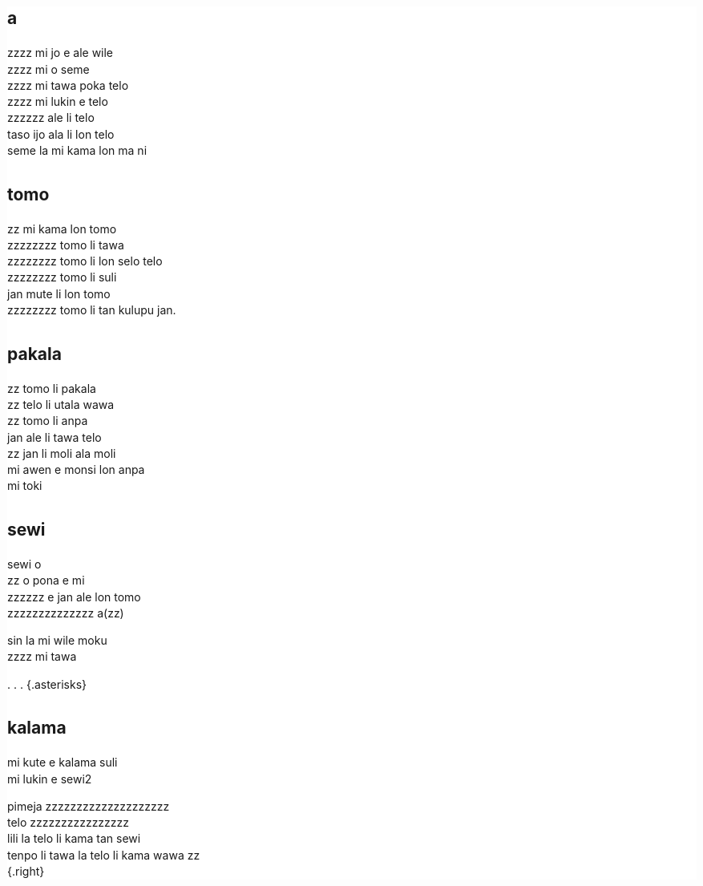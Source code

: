 ## a

zzzz mi jo e ale wile  
zzzz mi o seme  
zzzz mi tawa poka telo  
zzzz mi lukin e telo  
zzzzzz ale li telo  
taso ijo ala li lon telo  
seme la mi kama lon ma ni

## tomo

zz mi kama lon tomo  
zzzzzzzz tomo li tawa  
zzzzzzzz tomo li lon selo telo  
zzzzzzzz tomo li suli  
jan mute li lon tomo  
zzzzzzzz tomo li tan kulupu jan.

## pakala

zz tomo li pakala  
zz telo li utala wawa  
zz tomo li anpa  
jan ale li tawa telo  
zz jan li moli ala moli  
mi awen e monsi lon anpa  
mi toki

## sewi

sewi o  
zz o pona e mi  
zzzzzz e jan ale lon tomo  
zzzzzzzzzzzzzz a(zz)

sin la mi wile moku  
zzzz mi tawa

. . .
{.asterisks}

## kalama

mi kute e kalama suli  
mi lukin e sewi2  

pimeja zzzzzzzzzzzzzzzzzzzz  
telo zzzzzzzzzzzzzzzz  
lili la telo li kama tan sewi  
tenpo li tawa la telo li kama wawa zz  
{.right}
